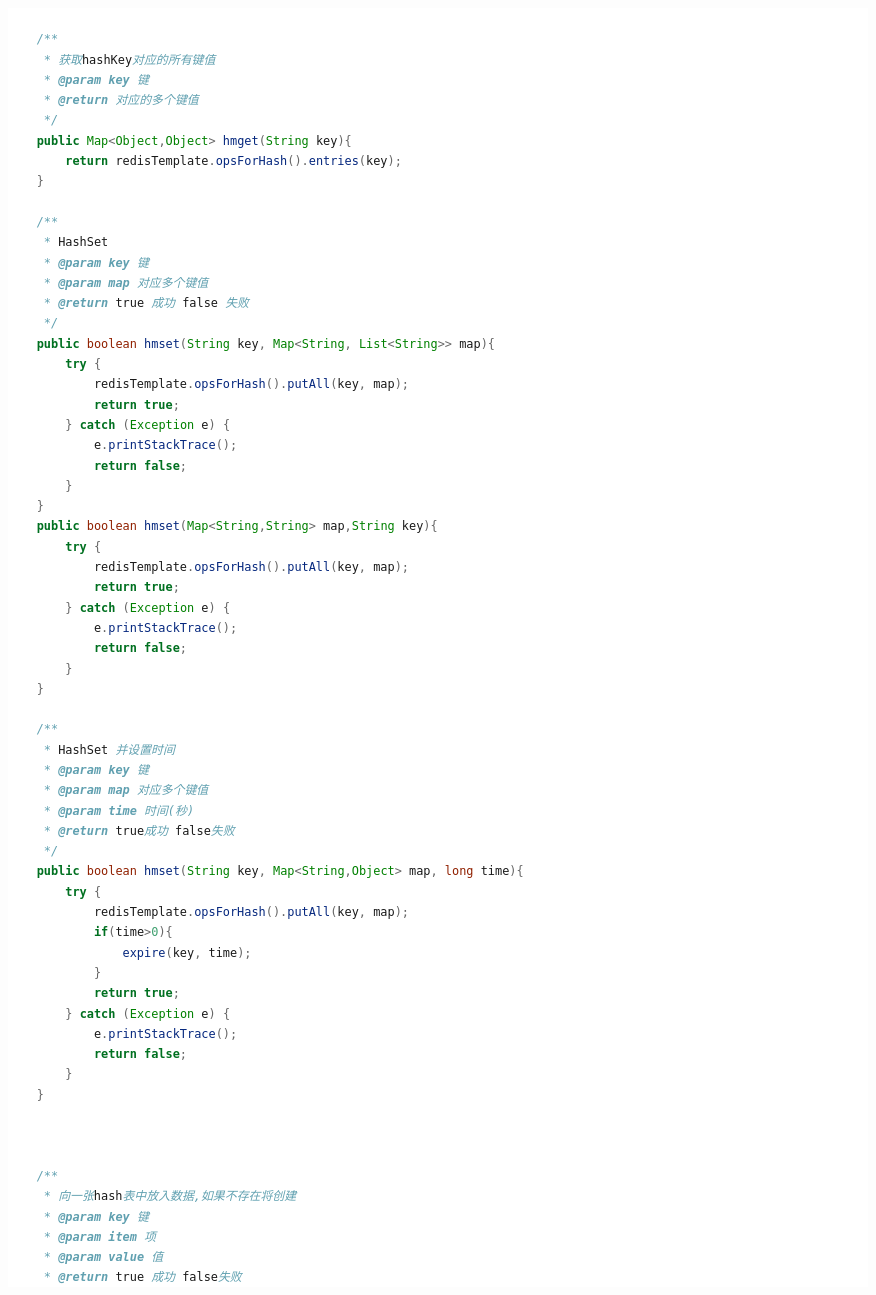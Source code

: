   ```java
  
      /**
       * 获取hashKey对应的所有键值
       * @param key 键
       * @return 对应的多个键值
       */
      public Map<Object,Object> hmget(String key){
          return redisTemplate.opsForHash().entries(key);
      }
  
      /**
       * HashSet
       * @param key 键
       * @param map 对应多个键值
       * @return true 成功 false 失败
       */
      public boolean hmset(String key, Map<String, List<String>> map){
          try {
              redisTemplate.opsForHash().putAll(key, map);
              return true;
          } catch (Exception e) {
              e.printStackTrace();
              return false;
          }
      }
      public boolean hmset(Map<String,String> map,String key){
          try {
              redisTemplate.opsForHash().putAll(key, map);
              return true;
          } catch (Exception e) {
              e.printStackTrace();
              return false;
          }
      }
  
      /**
       * HashSet 并设置时间
       * @param key 键
       * @param map 对应多个键值
       * @param time 时间(秒)
       * @return true成功 false失败
       */
      public boolean hmset(String key, Map<String,Object> map, long time){
          try {
              redisTemplate.opsForHash().putAll(key, map);
              if(time>0){
                  expire(key, time);
              }
              return true;
          } catch (Exception e) {
              e.printStackTrace();
              return false;
          }
      }
  
  
  
      /**
       * 向一张hash表中放入数据,如果不存在将创建
       * @param key 键
       * @param item 项
       * @param value 值
       * @return true 成功 false失败
  ```